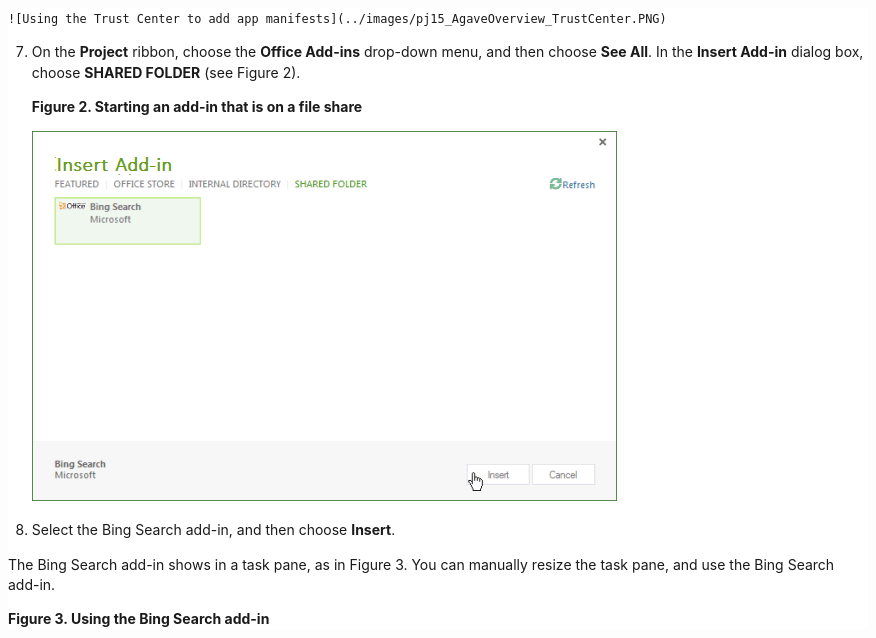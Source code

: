     ![Using the Trust Center to add app manifests](../images/pj15_AgaveOverview_TrustCenter.PNG)

7. On the  **Project** ribbon, choose the **Office Add-ins** drop-down menu, and then choose **See All**. In the  **Insert Add-in** dialog box, choose **SHARED FOLDER** (see Figure 2).
    
    **Figure 2. Starting an add-in that is on a file share**

    ![Starting an Office app that is on a file share](../images/pj15_AgaveOverview_StartAgaveApp.PNG)

8. Select the Bing Search add-in, and then choose  **Insert**.
    
The Bing Search add-in shows in a task pane, as in Figure 3. You can manually resize the task pane, and use the Bing Search add-in.

**Figure 3. Using the Bing Search add-in**
